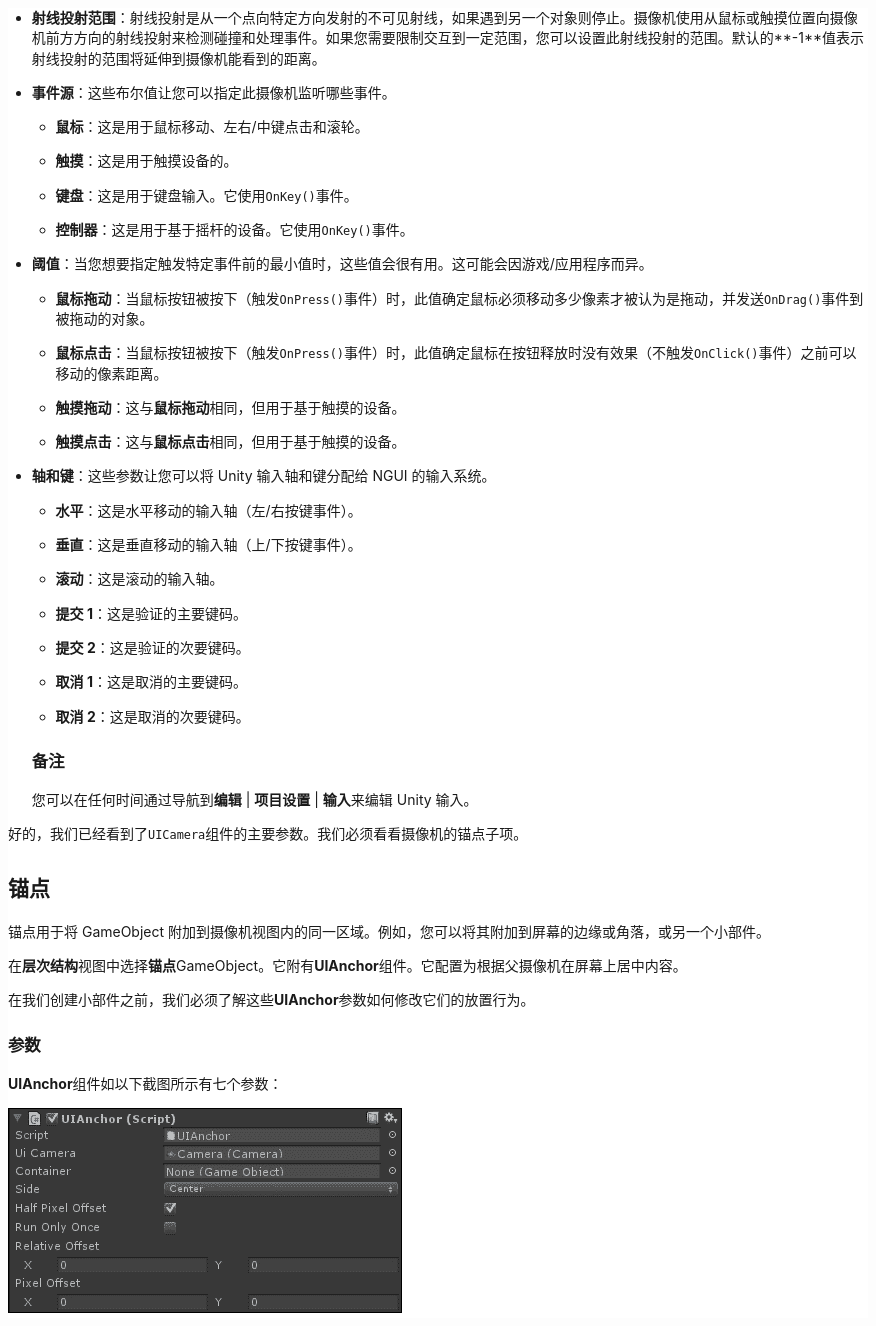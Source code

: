 +   **射线投射范围**：射线投射是从一个点向特定方向发射的不可见射线，如果遇到另一个对象则停止。摄像机使用从鼠标或触摸位置向摄像机前方方向的射线投射来检测碰撞和处理事件。如果您需要限制交互到一定范围，您可以设置此射线投射的范围。默认的**-1**值表示射线投射的范围将延伸到摄像机能看到的距离。

+   **事件源**：这些布尔值让您可以指定此摄像机监听哪些事件。

    +   **鼠标**：这是用于鼠标移动、左右/中键点击和滚轮。

    +   **触摸**：这是用于触摸设备的。

    +   **键盘**：这是用于键盘输入。它使用`OnKey()`事件。

    +   **控制器**：这是用于基于摇杆的设备。它使用`OnKey()`事件。

+   **阈值**：当您想要指定触发特定事件前的最小值时，这些值会很有用。这可能会因游戏/应用程序而异。

    +   **鼠标拖动**：当鼠标按钮被按下（触发`OnPress()`事件）时，此值确定鼠标必须移动多少像素才被认为是拖动，并发送`OnDrag()`事件到被拖动的对象。

    +   **鼠标点击**：当鼠标按钮被按下（触发`OnPress()`事件）时，此值确定鼠标在按钮释放时没有效果（不触发`OnClick()`事件）之前可以移动的像素距离。

    +   **触摸拖动**：这与**鼠标拖动**相同，但用于基于触摸的设备。

    +   **触摸点击**：这与**鼠标点击**相同，但用于基于触摸的设备。

+   **轴和键**：这些参数让您可以将 Unity 输入轴和键分配给 NGUI 的输入系统。

    +   **水平**：这是水平移动的输入轴（左/右按键事件）。

    +   **垂直**：这是垂直移动的输入轴（上/下按键事件）。

    +   **滚动**：这是滚动的输入轴。

    +   **提交 1**：这是验证的主要键码。

    +   **提交 2**：这是验证的次要键码。

    +   **取消 1**：这是取消的主要键码。

    +   **取消 2**：这是取消的次要键码。

    ### 备注

    您可以在任何时间通过导航到**编辑** | **项目设置** | **输入**来编辑 Unity 输入。

好的，我们已经看到了`UICamera`组件的主要参数。我们必须看看摄像机的锚点子项。

## 锚点

锚点用于将 GameObject 附加到摄像机视图内的同一区域。例如，您可以将其附加到屏幕的边缘或角落，或另一个小部件。

在**层次结构**视图中选择**锚点**GameObject。它附有**UIAnchor**组件。它配置为根据父摄像机在屏幕上居中内容。

在我们创建小部件之前，我们必须了解这些**UIAnchor**参数如何修改它们的放置行为。

### 参数

**UIAnchor**组件如以下截图所示有七个参数：

![参数](img/8667OT_01_05.jpg)
